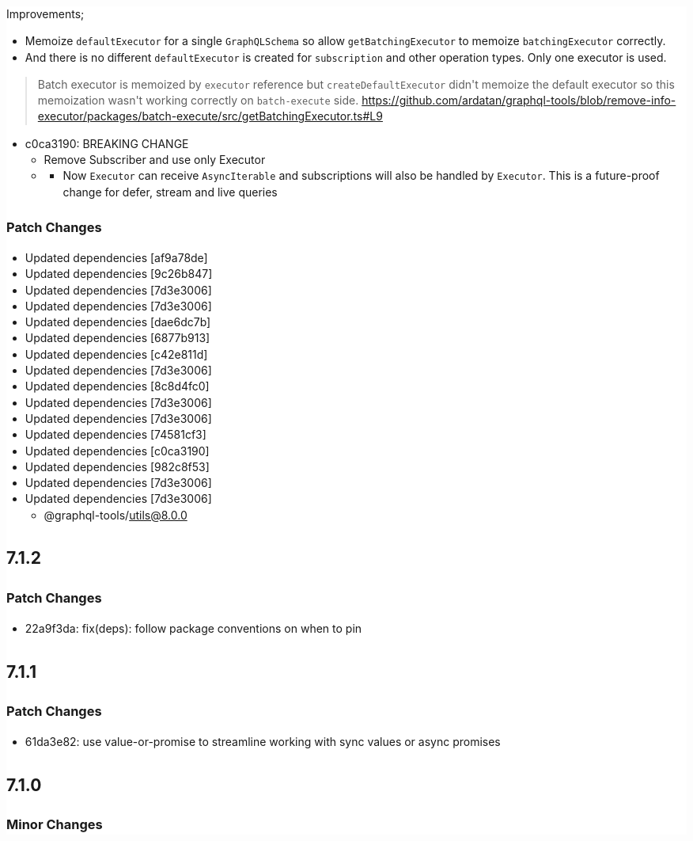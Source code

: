   Improvements;

  - Memoize `defaultExecutor` for a single `GraphQLSchema` so allow `getBatchingExecutor` to memoize
    `batchingExecutor` correctly.
  - And there is no different `defaultExecutor` is created for `subscription` and other operation
    types. Only one executor is used.

  > Batch executor is memoized by `executor` reference but `createDefaultExecutor` didn't memoize
  > the default executor so this memoization wasn't working correctly on `batch-execute` side.
  > https://github.com/ardatan/graphql-tools/blob/remove-info-executor/packages/batch-execute/src/getBatchingExecutor.ts#L9

- c0ca3190: BREAKING CHANGE
  - Remove Subscriber and use only Executor
  - - Now `Executor` can receive `AsyncIterable` and subscriptions will also be handled by
      `Executor`. This is a future-proof change for defer, stream and live queries

### Patch Changes

- Updated dependencies [af9a78de]
- Updated dependencies [9c26b847]
- Updated dependencies [7d3e3006]
- Updated dependencies [7d3e3006]
- Updated dependencies [dae6dc7b]
- Updated dependencies [6877b913]
- Updated dependencies [c42e811d]
- Updated dependencies [7d3e3006]
- Updated dependencies [8c8d4fc0]
- Updated dependencies [7d3e3006]
- Updated dependencies [7d3e3006]
- Updated dependencies [74581cf3]
- Updated dependencies [c0ca3190]
- Updated dependencies [982c8f53]
- Updated dependencies [7d3e3006]
- Updated dependencies [7d3e3006]
  - @graphql-tools/utils@8.0.0

## 7.1.2

### Patch Changes

- 22a9f3da: fix(deps): follow package conventions on when to pin

## 7.1.1

### Patch Changes

- 61da3e82: use value-or-promise to streamline working with sync values or async promises

## 7.1.0

### Minor Changes

